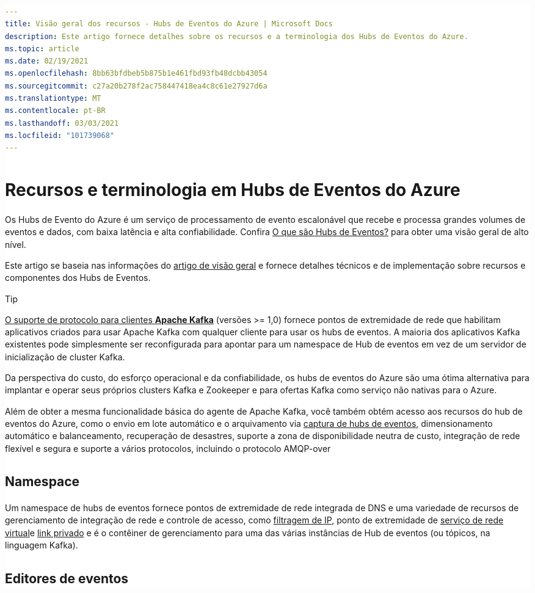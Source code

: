 ```yaml
---
title: Visão geral dos recursos - Hubs de Eventos do Azure | Microsoft Docs
description: Este artigo fornece detalhes sobre os recursos e a terminologia dos Hubs de Eventos do Azure.
ms.topic: article
ms.date: 02/19/2021
ms.openlocfilehash: 8bb63bfdbeb5b875b1e461fbd93fb48dcbb43054
ms.sourcegitcommit: c27a20b278f2ac758447418ea4c8c61e27927d6a
ms.translationtype: MT
ms.contentlocale: pt-BR
ms.lasthandoff: 03/03/2021
ms.locfileid: "101739068"
---
```

# <a name="features-and-terminology-in-azure-event-hubs"></a>Recursos e terminologia em Hubs de Eventos do Azure

Os Hubs de Evento do Azure é um serviço de processamento de evento escalonável que recebe e processa grandes volumes de eventos e dados, com baixa latência e alta confiabilidade. Confira [O que são Hubs de Eventos?](./event-hubs-about.md) para obter uma visão geral de alto nível.

Este artigo se baseia nas informações do [artigo de visão geral](./event-hubs-about.md) e fornece detalhes técnicos e de implementação sobre recursos e componentes dos Hubs de Eventos.

> [!TIP]
> [O suporte de protocolo para clientes **Apache Kafka**](event-hubs-for-kafka-ecosystem-overview.md)  (versões >= 1,0) fornece pontos de extremidade de rede que habilitam aplicativos criados para usar Apache Kafka com qualquer cliente para usar os hubs de eventos. A maioria dos aplicativos Kafka existentes pode simplesmente ser reconfigurada para apontar para um namespace de Hub de eventos em vez de um servidor de inicialização de cluster Kafka. 
>
>Da perspectiva do custo, do esforço operacional e da confiabilidade, os hubs de eventos do Azure são uma ótima alternativa para implantar e operar seus próprios clusters Kafka e Zookeeper e para ofertas Kafka como serviço não nativas para o Azure. 
>
> Além de obter a mesma funcionalidade básica do agente de Apache Kafka, você também obtém acesso aos recursos do hub de eventos do Azure, como o envio em lote automático e o arquivamento via [captura de hubs de eventos](event-hubs-capture-overview.md), dimensionamento automático e balanceamento, recuperação de desastres, suporte a zona de disponibilidade neutra de custo, integração de rede flexível e segura e suporte a vários protocolos, incluindo o protocolo AMQP-over


## <a name="namespace"></a>Namespace
Um namespace de hubs de eventos fornece pontos de extremidade de rede integrada de DNS e uma variedade de recursos de gerenciamento de integração de rede e controle de acesso, como [filtragem de IP](event-hubs-ip-filtering.md), ponto de extremidade de [serviço de rede virtual](event-hubs-service-endpoints.md)e [link privado](private-link-service.md) e é o contêiner de gerenciamento para uma das várias instâncias de Hub de eventos (ou tópicos, na linguagem Kafka).

## <a name="event-publishers"></a>Editores de eventos
